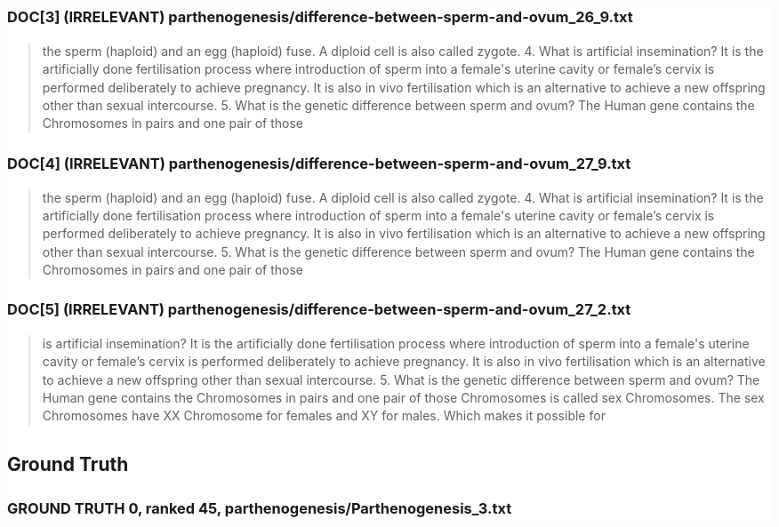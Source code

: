 ### DOC[3] (IRRELEVANT) parthenogenesis/difference-between-sperm-and-ovum_26_9.txt
> the sperm (haploid) and an egg (haploid) fuse. A diploid cell is also called zygote. 4. What is artificial insemination? It is the artificially done fertilisation process where introduction of sperm into a female's uterine cavity or female’s cervix is performed deliberately to achieve pregnancy. It is also in vivo fertilisation which is an alternative to achieve a new offspring other than sexual intercourse. 5. What is the genetic difference between sperm and ovum? The Human gene contains the Chromosomes in pairs and one pair of those

### DOC[4] (IRRELEVANT) parthenogenesis/difference-between-sperm-and-ovum_27_9.txt
> the sperm (haploid) and an egg (haploid) fuse. A diploid cell is also called zygote. 4. What is artificial insemination? It is the artificially done fertilisation process where introduction of sperm into a female's uterine cavity or female’s cervix is performed deliberately to achieve pregnancy. It is also in vivo fertilisation which is an alternative to achieve a new offspring other than sexual intercourse. 5. What is the genetic difference between sperm and ovum? The Human gene contains the Chromosomes in pairs and one pair of those

### DOC[5] (IRRELEVANT) parthenogenesis/difference-between-sperm-and-ovum_27_2.txt
> is artificial insemination? It is the artificially done fertilisation process where introduction of sperm into a female's uterine cavity or female’s cervix is performed deliberately to achieve pregnancy. It is also in vivo fertilisation which is an alternative to achieve a new offspring other than sexual intercourse. 5. What is the genetic difference between sperm and ovum? The Human gene contains the Chromosomes in pairs and one pair of those Chromosomes is called sex Chromosomes. The sex Chromosomes have XX Chromosome for females and XY for males. Which makes it possible for


## Ground Truth

### GROUND TRUTH 0, ranked 45, parthenogenesis/Parthenogenesis_3.txt
